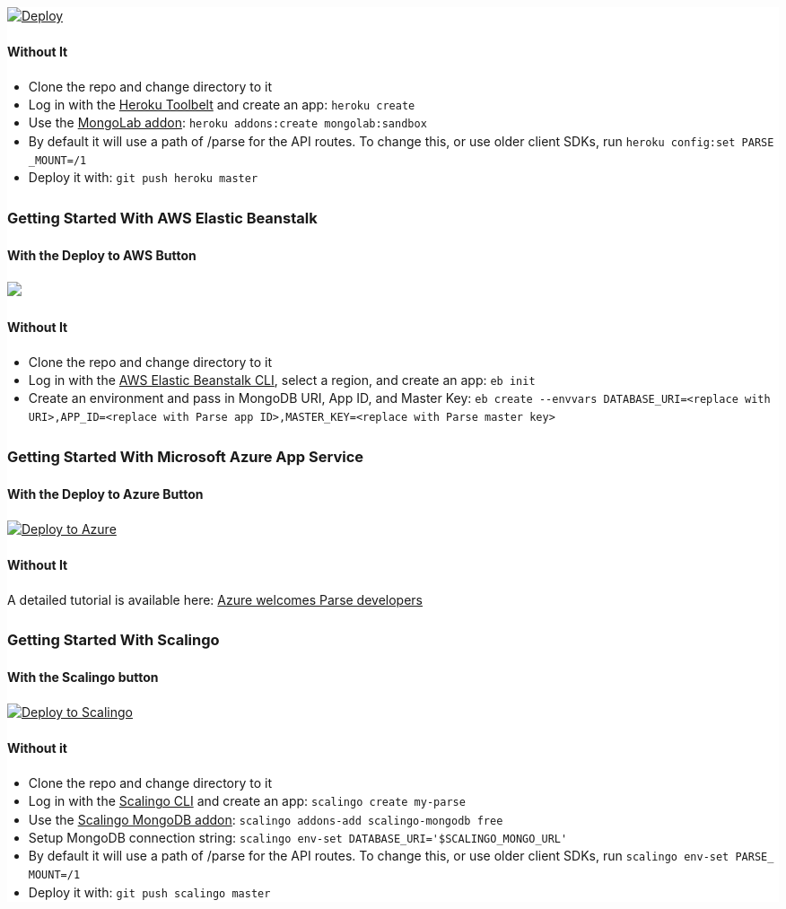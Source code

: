 [![Deploy](https://www.herokucdn.com/deploy/button.png)](https://heroku.com/deploy)

#### Without It

* Clone the repo and change directory to it
* Log in with the [Heroku Toolbelt](https://toolbelt.heroku.com/) and create an app: `heroku create`
* Use the [MongoLab addon](https://elements.heroku.com/addons/mongolab): `heroku addons:create mongolab:sandbox`
* By default it will use a path of /parse for the API routes.  To change this, or use older client SDKs, run `heroku config:set PARSE_MOUNT=/1`
* Deploy it with: `git push heroku master`

### Getting Started With AWS Elastic Beanstalk

#### With the Deploy to AWS Button

<a title="Deploy to AWS" href="https://console.aws.amazon.com/elasticbeanstalk/home?region=us-west-2#/newApplication?applicationName=ParseServer&solutionStackName=Node.js&tierName=WebServer&sourceBundleUrl=https://s3.amazonaws.com/elasticbeanstalk-samples-us-east-1/eb-parse-server-sample/parse-server-example.zip" target="_blank"><img src="http://d0.awsstatic.com/product-marketing/Elastic%20Beanstalk/deploy-to-aws.png" height="40"></a>

#### Without It

* Clone the repo and change directory to it
* Log in with the [AWS Elastic Beanstalk CLI](https://docs.aws.amazon.com/elasticbeanstalk/latest/dg/eb-cli3-install.html), select a region, and create an app: `eb init`
* Create an environment and pass in MongoDB URI, App ID, and Master Key: `eb create --envvars DATABASE_URI=<replace with URI>,APP_ID=<replace with Parse app ID>,MASTER_KEY=<replace with Parse master key>`

### Getting Started With Microsoft Azure App Service

#### With the Deploy to Azure Button

[![Deploy to Azure](http://azuredeploy.net/deploybutton.png)](https://azuredeploy.net/)

#### Without It

A detailed tutorial is available here:
[Azure welcomes Parse developers](https://azure.microsoft.com/en-us/blog/azure-welcomes-parse-developers/)

### Getting Started With Scalingo

#### With the Scalingo button

[![Deploy to Scalingo](https://cdn.scalingo.com/deploy/button.svg)](https://my.scalingo.com/deploy)

#### Without it

* Clone the repo and change directory to it
* Log in with the [Scalingo CLI](http://cli.scalingo.com/) and create an app: `scalingo create my-parse`
* Use the [Scalingo MongoDB addon](https://scalingo.com/addons/scalingo-mongodb): `scalingo addons-add scalingo-mongodb free`
* Setup MongoDB connection string: `scalingo env-set DATABASE_URI='$SCALINGO_MONGO_URL'`
* By default it will use a path of /parse for the API routes. To change this, or use older client SDKs, run `scalingo env-set PARSE_MOUNT=/1`
* Deploy it with: `git push scalingo master`
